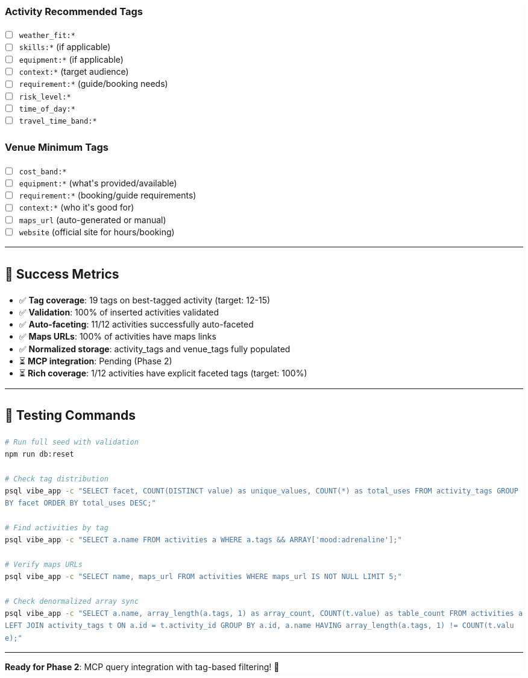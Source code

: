 ### Activity Recommended Tags
- [ ] `weather_fit:*`
- [ ] `skills:*` (if applicable)
- [ ] `equipment:*` (if applicable)
- [ ] `context:*` (target audience)
- [ ] `requirement:*` (guide/booking needs)
- [ ] `risk_level:*`
- [ ] `time_of_day:*`
- [ ] `travel_time_band:*`

### Venue Minimum Tags
- [ ] `cost_band:*`
- [ ] `equipment:*` (what's provided/available)
- [ ] `requirement:*` (booking/guide requirements)
- [ ] `context:*` (who it's good for)
- [ ] `maps_url` (auto-generated or manual)
- [ ] `website` (official site for hours/booking)

---

## 🎯 **Success Metrics**

- ✅ **Tag coverage**: 19 tags on best-tagged activity (target: 12-15)
- ✅ **Validation**: 100% of inserted activities validated
- ✅ **Auto-faceting**: 11/12 activities successfully auto-faceted
- ✅ **Maps URLs**: 100% of activities have maps links
- ✅ **Normalized storage**: activity_tags and venue_tags fully populated
- ⏳ **MCP integration**: Pending (Phase 2)
- ⏳ **Rich coverage**: 1/12 activities have explicit faceted tags (target: 100%)

---

## 🧪 **Testing Commands**

```bash
# Run full seed with validation
npm run db:reset

# Check tag distribution
psql vibe_app -c "SELECT facet, COUNT(DISTINCT value) as unique_values, COUNT(*) as total_uses FROM activity_tags GROUP BY facet ORDER BY total_uses DESC;"

# Find activities by tag
psql vibe_app -c "SELECT a.name FROM activities a WHERE a.tags && ARRAY['mood:adrenaline'];"

# Verify maps URLs
psql vibe_app -c "SELECT name, maps_url FROM activities WHERE maps_url IS NOT NULL LIMIT 5;"

# Check denormalized array sync
psql vibe_app -c "SELECT a.name, array_length(a.tags, 1) as array_count, COUNT(t.value) as table_count FROM activities a LEFT JOIN activity_tags t ON a.id = t.activity_id GROUP BY a.id, a.name HAVING array_length(a.tags, 1) != COUNT(t.value);"
```

---

**Ready for Phase 2**: MCP query integration with tag-based filtering! 🚀
